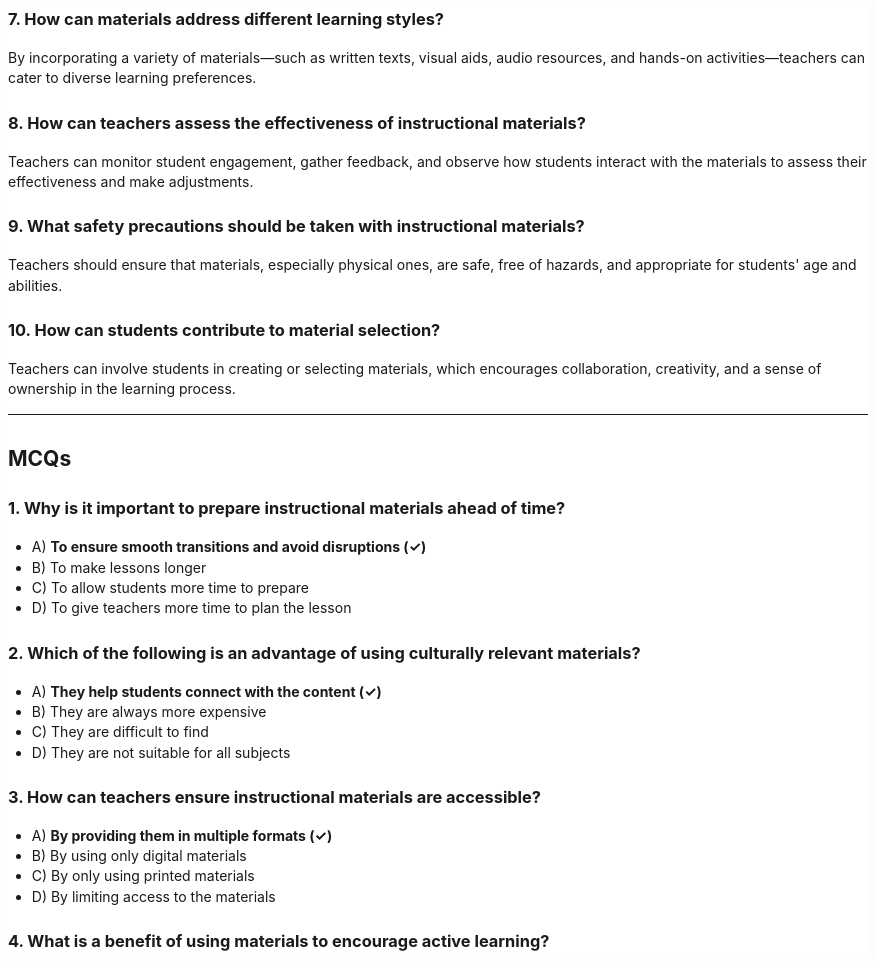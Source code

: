### 7. How can materials address different learning styles?

By incorporating a variety of materials—such as written texts, visual aids, audio resources, and hands-on activities—teachers can cater to diverse learning preferences.

### 8. How can teachers assess the effectiveness of instructional materials?

Teachers can monitor student engagement, gather feedback, and observe how students interact with the materials to assess their effectiveness and make adjustments.

### 9. What safety precautions should be taken with instructional materials?

Teachers should ensure that materials, especially physical ones, are safe, free of hazards, and appropriate for students' age and abilities.

### 10. How can students contribute to material selection?

Teachers can involve students in creating or selecting materials, which encourages collaboration, creativity, and a sense of ownership in the learning process.

---

## MCQs

### 1. Why is it important to prepare instructional materials ahead of time?

- A) **To ensure smooth transitions and avoid disruptions (✓)**
- B) To make lessons longer
- C) To allow students more time to prepare
- D) To give teachers more time to plan the lesson

### 2. Which of the following is an advantage of using culturally relevant materials?

- A) **They help students connect with the content (✓)**
- B) They are always more expensive
- C) They are difficult to find
- D) They are not suitable for all subjects

### 3. How can teachers ensure instructional materials are accessible?

- A) **By providing them in multiple formats (✓)**
- B) By using only digital materials
- C) By only using printed materials
- D) By limiting access to the materials

### 4. What is a benefit of using materials to encourage active learning?
